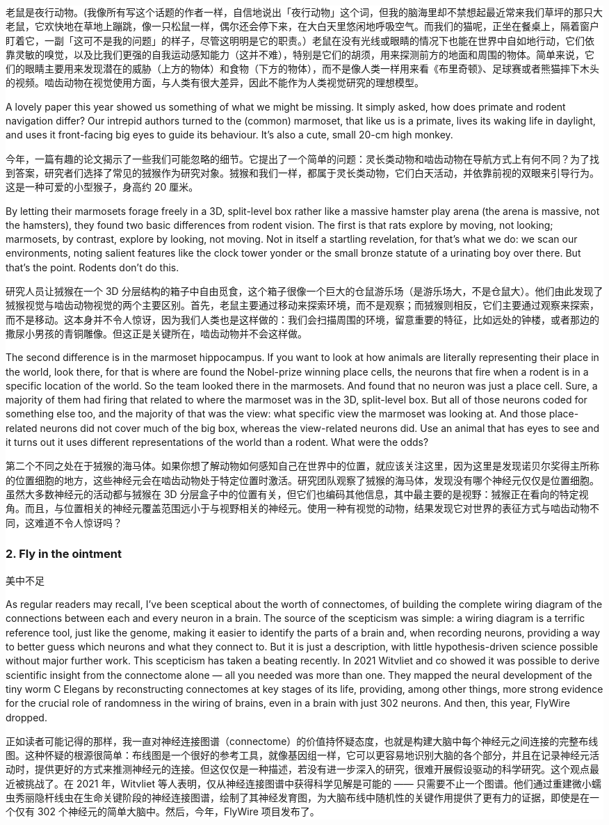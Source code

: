 老鼠是夜行动物。(我像所有写这个话题的作者一样，自信地说出「夜行动物」这个词，但我的脑海里却不禁想起最近常来我们草坪的那只大老鼠，它欢快地在草地上蹦跳，像一只松鼠一样，偶尔还会停下来，在大白天里悠闲地呼吸空气。而我们的猫呢，正坐在餐桌上，隔着窗户盯着它，一副「这可不是我的问题」的样子，尽管这明明是它的职责。）老鼠在没有光线或眼睛的情况下也能在世界中自如地行动，它们依靠灵敏的嗅觉，以及比我们更强的自我运动感知能力（这并不难），特别是它们的胡须，用来探测前方的地面和周围的物体。简单来说，它们的眼睛主要用来发现潜在的威胁（上方的物体）和食物（下方的物体），而不是像人类一样用来看《布里奇顿》、足球赛或者熊猫摔下木头的视频。啮齿动物在视觉使用方面，与人类有很大差异，因此不能作为人类视觉研究的理想模型。

A lovely paper this year showed us something of what we might be missing. It simply asked, how does primate and rodent navigation differ? Our intrepid authors turned to the (common) marmoset, that like us is a primate, lives its waking life in daylight, and uses it front-facing big eyes to guide its behaviour. It’s also a cute, small 20-cm high monkey.

今年，一篇有趣的论文揭示了一些我们可能忽略的细节。它提出了一个简单的问题：灵长类动物和啮齿动物在导航方式上有何不同？为了找到答案，研究者们选择了常见的狨猴作为研究对象。狨猴和我们一样，都属于灵长类动物，它们白天活动，并依靠前视的双眼来引导行为。这是一种可爱的小型猴子，身高约 20 厘米。

By letting their marmosets forage freely in a 3D, split-level box rather like a massive hamster play arena (the arena is massive, not the hamsters), they found two basic differences from rodent vision. The first is that rats explore by moving, not looking; marmosets, by contrast, explore by looking, not moving. Not in itself a startling revelation, for that’s what we do: we scan our environments, noting salient features like the clock tower yonder or the small bronze statute of a urinating boy over there. But that’s the point. Rodents don’t do this.

研究人员让狨猴在一个 3D 分层结构的箱子中自由觅食，这个箱子很像一个巨大的仓鼠游乐场（是游乐场大，不是仓鼠大）。他们由此发现了狨猴视觉与啮齿动物视觉的两个主要区别。首先，老鼠主要通过移动来探索环境，而不是观察；而狨猴则相反，它们主要通过观察来探索，而不是移动。这本身并不令人惊讶，因为我们人类也是这样做的：我们会扫描周围的环境，留意重要的特征，比如远处的钟楼，或者那边的撒尿小男孩的青铜雕像。但这正是关键所在，啮齿动物并不会这样做。

The second difference is in the marmoset hippocampus. If you want to look at how animals are literally representing their place in the world, look there, for that is where are found the Nobel-prize winning place cells, the neurons that fire when a rodent is in a specific location of the world. So the team looked there in the marmosets. And found that no neuron was just a place cell. Sure, a majority of them had firing that related to where the marmoset was in the 3D, split-level box. But all of those neurons coded for something else too, and the majority of that was the view: what specific view the marmoset was looking at. And those place-related neurons did not cover much of the big box, whereas the view-related neurons did. Use an animal that has eyes to see and it turns out it uses different representations of the world than a rodent. What were the odds?

第二个不同之处在于狨猴的海马体。如果你想了解动物如何感知自己在世界中的位置，就应该关注这里，因为这里是发现诺贝尔奖得主所称的位置细胞的地方，这些神经元会在啮齿动物处于特定位置时激活。研究团队观察了狨猴的海马体，发现没有哪个神经元仅仅是位置细胞。虽然大多数神经元的活动都与狨猴在 3D 分层盒子中的位置有关，但它们也编码其他信息，其中最主要的是视野：狨猴正在看向的特定视角。而且，与位置相关的神经元覆盖范围远小于与视野相关的神经元。使用一种有视觉的动物，结果发现它对世界的表征方式与啮齿动物不同，这难道不令人惊讶吗？

### 2. Fly in the ointment

美中不足

As regular readers may recall, I’ve been sceptical about the worth of connectomes, of building the complete wiring diagram of the connections between each and every neuron in a brain. The source of the scepticism was simple: a wiring diagram is a terrific reference tool, just like the genome, making it easier to identify the parts of a brain and, when recording neurons, providing a way to better guess which neurons and what they connect to. But it is just a description, with little hypothesis-driven science possible without major further work. This scepticism has taken a beating recently. In 2021 Witvliet and co showed it was possible to derive scientific insight from the connectome alone — all you needed was more than one. They mapped the neural development of the tiny worm C Elegans by reconstructing connectomes at key stages of its life, providing, among other things, more strong evidence for the crucial role of randomness in the wiring of brains, even in a brain with just 302 neurons. And then, this year, FlyWire dropped.

正如读者可能记得的那样，我一直对神经连接图谱（connectome）的价值持怀疑态度，也就是构建大脑中每个神经元之间连接的完整布线图。这种怀疑的根源很简单：布线图是一个很好的参考工具，就像基因组一样，它可以更容易地识别大脑的各个部分，并且在记录神经元活动时，提供更好的方式来推测神经元的连接。但这仅仅是一种描述，若没有进一步深入的研究，很难开展假设驱动的科学研究。这个观点最近被挑战了。在 2021 年，Witvliet 等人表明，仅从神经连接图谱中获得科学见解是可能的 —— 只需要不止一个图谱。他们通过重建微小蠕虫秀丽隐杆线虫在生命关键阶段的神经连接图谱，绘制了其神经发育图，为大脑布线中随机性的关键作用提供了更有力的证据，即使是在一个仅有 302 个神经元的简单大脑中。然后，今年，FlyWire 项目发布了。
